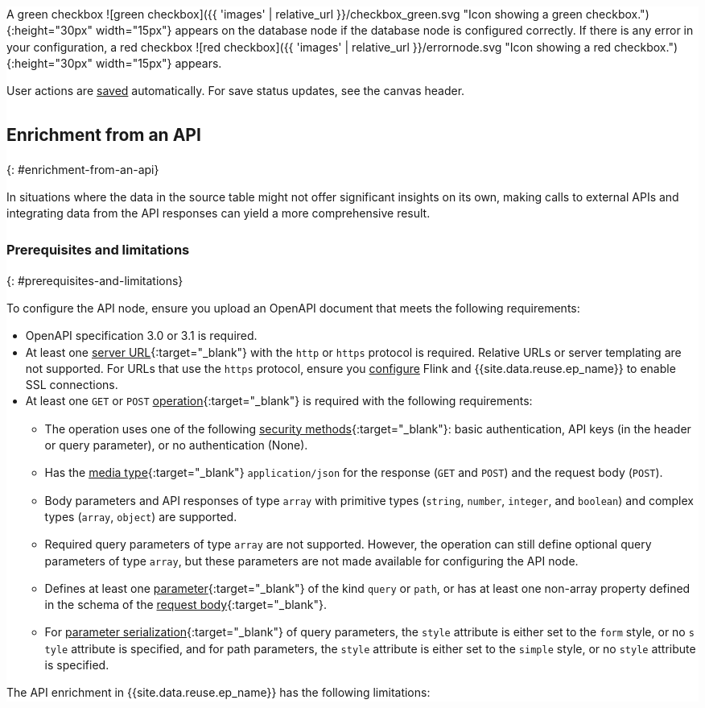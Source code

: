 A green checkbox ![green checkbox]({{ 'images' | relative_url }}/checkbox_green.svg "Icon showing a green checkbox."){:height="30px" width="15px"} appears on the database node if the database node is configured correctly. If there is any error in your configuration, a red checkbox ![red checkbox]({{ 'images' | relative_url }}/errornode.svg "Icon showing a red checkbox."){:height="30px" width="15px"} appears.

User actions are [saved](../../getting-started/canvas/#save) automatically. For save status updates, see the canvas header.


## Enrichment from an API
{: #enrichment-from-an-api}

In situations where the data in the source table might not offer significant insights on its own, making calls to external APIs and integrating data from the API responses can yield a more comprehensive result.

### Prerequisites and limitations
{: #prerequisites-and-limitations}

To configure the API node, ensure you upload an OpenAPI document that meets the following requirements:

 - OpenAPI specification 3.0 or 3.1 is required.
 - At least one [server URL](https://swagger.io/docs/specification/api-host-and-base-path/){:target="_blank"} with the `http` or `https` protocol is required. Relative URLs or server templating are not supported. For URLs that use the `https` protocol, ensure you [configure](../../installing/configuring/#configuring-ssl-for-api-server-database-and-schema-registry) Flink and {{site.data.reuse.ep_name}} to enable SSL connections.
 - At least one `GET` or `POST` [operation](https://swagger.io/docs/specification/paths-and-operations/){:target="_blank"} is required with the following requirements:
    - The operation uses one of the following [security methods](https://swagger.io/docs/specification/authentication/){:target="_blank"}: basic authentication, API keys (in the header or query parameter), or no authentication (None).
    - Has the [media type](https://swagger.io/docs/specification/media-types/){:target="_blank"} `application/json` for the response (`GET` and `POST`) and the request body (`POST`).
    - Body parameters and API responses of type `array` with primitive types (`string`, `number`, `integer`, and `boolean`) and complex types (`array`, `object`) are supported.
    

    - Required query parameters of type `array` are not supported. However, the operation can still define optional query parameters of type `array`, but these parameters are not made available for configuring the API node.
    - Defines at least one [parameter](https://swagger.io/docs/specification/describing-parameters/){:target="_blank"} of the kind `query` or `path`, or has at least one non-array property defined in the schema of the [request body](https://swagger.io/docs/specification/describing-request-body/){:target="_blank"}.
    - For [parameter serialization](https://swagger.io/docs/specification/serialization/){:target="_blank"} of query parameters, the `style` attribute is either set to the `form` style, or no `style` attribute is specified, and for path parameters, the `style` attribute is either set to the `simple` style, or no `style` attribute is specified.

The API enrichment in {{site.data.reuse.ep_name}} has the following limitations:
